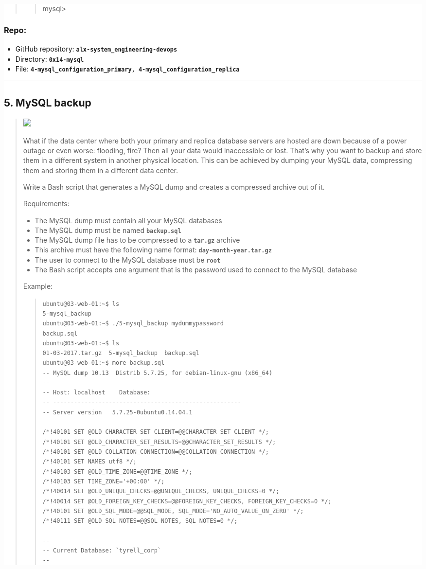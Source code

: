 >> mysql&gt; 
>> 
>> ```

### **Repo:**

-   GitHub repository: **`alx-system_engineering-devops`**
-   Directory: **`0x14-mysql`**
-   File: **`4-mysql_configuration_primary, 4-mysql_configuration_replica`**

---

## 5\. MySQL backup
> [![](./assets/0x14-03.png)](https://www.youtube.com/watch?v=ANU-oSE5_hU)
> 
> What if the data center where both your primary and replica database servers are hosted are down because of a power outage or even worse: flooding, fire? Then all your data would inaccessible or lost. That’s why you want to backup and store them in a different system in another physical location. This can be achieved by dumping your MySQL data, compressing them and storing them in a different data center.
> 
> Write a Bash script that generates a MySQL dump and creates a compressed archive out of it.
> 
> Requirements:
> 
> -   The MySQL dump must contain all your MySQL databases
> -   The MySQL dump must be named **`backup.sql`**
> -   The MySQL dump file has to be compressed to a **`tar.gz`** archive
> -   This archive must have the following name format: **`day-month-year.tar.gz`**
> -   The user to connect to the MySQL database must be **`root`**
> -   The Bash script accepts one argument that is the password used to connect to the MySQL database
> 
> Example:
> 
>> ```
>> ubuntu@03-web-01:~$ ls
>> 5-mysql_backup
>> ubuntu@03-web-01:~$ ./5-mysql_backup mydummypassword
>> backup.sql
>> ubuntu@03-web-01:~$ ls
>> 01-03-2017.tar.gz  5-mysql_backup  backup.sql
>> ubuntu@03-web-01:~$ more backup.sql
>> -- MySQL dump 10.13  Distrib 5.7.25, for debian-linux-gnu (x86_64)
>> --
>> -- Host: localhost    Database:
>> -- ------------------------------------------------------
>> -- Server version   5.7.25-0ubuntu0.14.04.1
>> 
>> /*!40101 SET @OLD_CHARACTER_SET_CLIENT=@@CHARACTER_SET_CLIENT */;
>> /*!40101 SET @OLD_CHARACTER_SET_RESULTS=@@CHARACTER_SET_RESULTS */;
>> /*!40101 SET @OLD_COLLATION_CONNECTION=@@COLLATION_CONNECTION */;
>> /*!40101 SET NAMES utf8 */;
>> /*!40103 SET @OLD_TIME_ZONE=@@TIME_ZONE */;
>> /*!40103 SET TIME_ZONE='+00:00' */;
>> /*!40014 SET @OLD_UNIQUE_CHECKS=@@UNIQUE_CHECKS, UNIQUE_CHECKS=0 */;
>> /*!40014 SET @OLD_FOREIGN_KEY_CHECKS=@@FOREIGN_KEY_CHECKS, FOREIGN_KEY_CHECKS=0 */;
>> /*!40101 SET @OLD_SQL_MODE=@@SQL_MODE, SQL_MODE='NO_AUTO_VALUE_ON_ZERO' */;
>> /*!40111 SET @OLD_SQL_NOTES=@@SQL_NOTES, SQL_NOTES=0 */;
>> 
>> --
>> -- Current Database: `tyrell_corp`
>> --